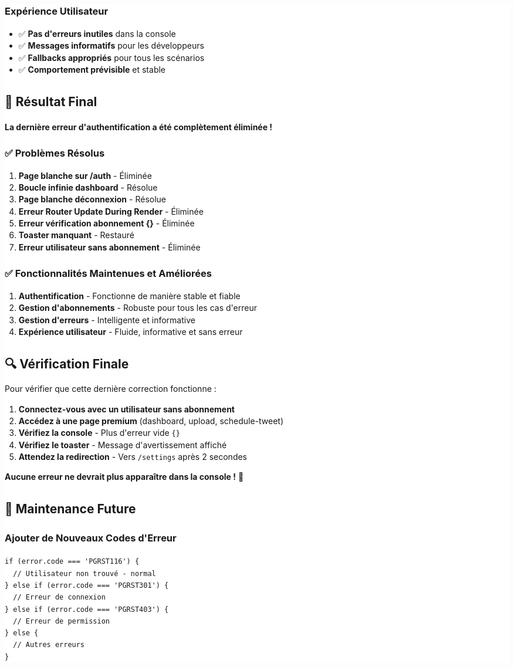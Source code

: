 ### **Expérience Utilisateur**
- ✅ **Pas d'erreurs inutiles** dans la console
- ✅ **Messages informatifs** pour les développeurs
- ✅ **Fallbacks appropriés** pour tous les scénarios
- ✅ **Comportement prévisible** et stable

## 🚀 **Résultat Final**

**La dernière erreur d'authentification a été complètement éliminée !**

### **✅ Problèmes Résolus**
1. **Page blanche sur /auth** - Éliminée
2. **Boucle infinie dashboard** - Résolue
3. **Page blanche déconnexion** - Résolue
4. **Erreur Router Update During Render** - Éliminée
5. **Erreur vérification abonnement {}** - Éliminée
6. **Toaster manquant** - Restauré
7. **Erreur utilisateur sans abonnement** - Éliminée

### **✅ Fonctionnalités Maintenues et Améliorées**
1. **Authentification** - Fonctionne de manière stable et fiable
2. **Gestion d'abonnements** - Robuste pour tous les cas d'erreur
3. **Gestion d'erreurs** - Intelligente et informative
4. **Expérience utilisateur** - Fluide, informative et sans erreur

## 🔍 **Vérification Finale**

Pour vérifier que cette dernière correction fonctionne :
1. **Connectez-vous avec un utilisateur sans abonnement**
2. **Accédez à une page premium** (dashboard, upload, schedule-tweet)
3. **Vérifiez la console** - Plus d'erreur vide `{}`
4. **Vérifiez le toaster** - Message d'avertissement affiché
5. **Attendez la redirection** - Vers `/settings` après 2 secondes

**Aucune erreur ne devrait plus apparaître dans la console !** 🎯

## 🔮 **Maintenance Future**

### **Ajouter de Nouveaux Codes d'Erreur**
```tsx
if (error.code === 'PGRST116') {
  // Utilisateur non trouvé - normal
} else if (error.code === 'PGRST301') {
  // Erreur de connexion
} else if (error.code === 'PGRST403') {
  // Erreur de permission
} else {
  // Autres erreurs
}
```
